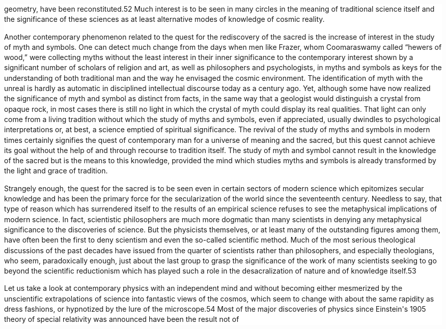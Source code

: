 geometry, have been reconstituted.52 Much interest is to be seen in many
circles in the meaning of traditional science itself and the
significance of these sciences as at least alternative modes of
knowledge of cosmic reality.

Another contemporary phenomenon related to the quest for the rediscovery
of the sacred is the increase of interest in the study of myth and
symbols. One can detect much change from the days when men like Frazer,
whom Coomaraswamy called “hewers of wood,” were collecting myths without
the least interest in their inner significance to the contemporary
interest shown by a significant number of scholars of religion and art,
as well as philosophers and psychologists, in myths and symbols as keys
for the understanding of both traditional man and the way he envisaged
the cosmic environment. The identification of myth with the unreal is
hardly as automatic in disciplined intellectual discourse today as a
century ago. Yet, although some have now realized the significance of
myth and symbol as distinct from facts, in the same way that a geologist
would distinguish a crystal from opaque rock, in most cases there is
still no light in which the crystal of myth could display its real
qualities. That light can only come from a living tradition without
which the study of myths and symbols, even if appreciated, usually
dwindles to psychological interpretations or, at best, a science emptied
of spiritual significance. The revival of the study of myths and symbols
in modern times certainly signifies the quest of contemporary man for a
universe of meaning and the sacred, but this quest cannot achieve its
goal without the help of and through recourse to tradition itself. The
study of myth and symbol cannot result in the knowledge of the sacred
but is the means to this knowledge, provided the mind which studies
myths and symbols is already transformed by the light and grace of
tradition.

Strangely enough, the quest for the sacred is to be seen even in certain
sectors of modern science which epitomizes secular knowledge and has
been the primary force for the secularization of the world since the
seventeenth century. Needless to say, that type of reason which has
surrendered itself to the results of an empirical science refuses to see
the metaphysical implications of modern science. In fact, scientistic
philosophers are much more dogmatic than many scientists in denying any
metaphysical significance to the discoveries of science. But the
physicists themselves, or at least many of the outstanding figures among
them, have often been the first to deny scientism and even the so-called
scientific method. Much of the most serious theological discussions of
the past decades have issued from the quarter of scientists rather than
philosophers, and especially theologians, who seem, paradoxically
enough, just about the last group to grasp the significance of the work
of many scientists seeking to go beyond the scientific reductionism
which has played such a role in the desacralization of nature and of
knowledge itself.53

Let us take a look at contemporary physics with an independent mind and
without becoming either mesmerized by the unscientific extrapolations of
science into fantastic views of the cosmos, which seem to change with
about the same rapidity as dress fashions, or hypnotized by the lure of
the microscope.54 Most of the major discoveries of physics since
Einstein's 1905 theory of special relativity was announced have been the
result not of

